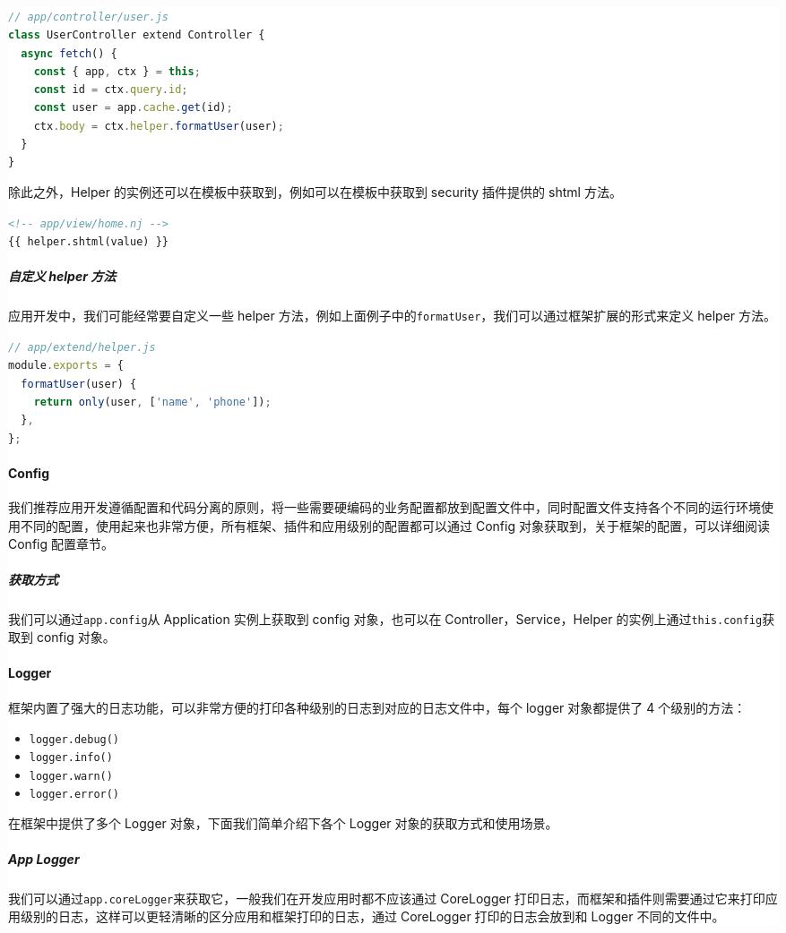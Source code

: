 ```js
// app/controller/user.js
class UserController extend Controller {
  async fetch() {
    const { app, ctx } = this;
    const id = ctx.query.id;
    const user = app.cache.get(id);
    ctx.body = ctx.helper.formatUser(user);
  }
}
```

除此之外，Helper 的实例还可以在模板中获取到，例如可以在模板中获取到 security 插件提供的 shtml 方法。

```html
<!-- app/view/home.nj -->
{{ helper.shtml(value) }}
```

##### 自定义 helper 方法

应用开发中，我们可能经常要自定义一些 helper 方法，例如上面例子中的`formatUser`，我们可以通过框架扩展的形式来定义 helper 方法。

```js
// app/extend/helper.js
module.exports = {
  formatUser(user) {
    return only(user, ['name', 'phone']);
  },
};
```

#### Config

我们推荐应用开发遵循配置和代码分离的原则，将一些需要硬编码的业务配置都放到配置文件中，同时配置文件支持各个不同的运行环境使用不同的配置，使用起来也非常方便，所有框架、插件和应用级别的配置都可以通过 Config 对象获取到，关于框架的配置，可以详细阅读 Config 配置章节。

##### 获取方式

我们可以通过`app.config`从 Application 实例上获取到 config 对象，也可以在 Controller，Service，Helper 的实例上通过`this.config`获取到 config 对象。

#### Logger

框架内置了强大的日志功能，可以非常方便的打印各种级别的日志到对应的日志文件中，每个 logger 对象都提供了 4 个级别的方法：

- `logger.debug()`
- `logger.info()`
- `logger.warn()`
- `logger.error()`

在框架中提供了多个 Logger 对象，下面我们简单介绍下各个 Logger 对象的获取方式和使用场景。

##### App Logger

我们可以通过`app.coreLogger`来获取它，一般我们在开发应用时都不应该通过 CoreLogger 打印日志，而框架和插件则需要通过它来打印应用级别的日志，这样可以更轻清晰的区分应用和框架打印的日志，通过 CoreLogger 打印的日志会放到和 Logger 不同的文件中。
